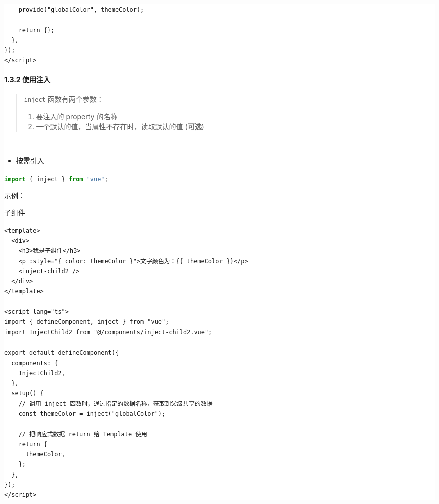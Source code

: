 ```vue
    provide("globalColor", themeColor);

    return {};
  },
});
</script>
```

#### 1.3.2 使用注入

> `inject` 函数有两个参数：
>
> 1. 要注入的 property 的名称
> 2. 一个默认的值，当属性不存在时，读取默认的值 (**可选**)

​

- 按需引入

```javascript
import { inject } from "vue";
```

示例：
​

子组件

```vue
<template>
  <div>
    <h3>我是子组件</h3>
    <p :style="{ color: themeColor }">文字颜色为：{{ themeColor }}</p>
    <inject-child2 />
  </div>
</template>

<script lang="ts">
import { defineComponent, inject } from "vue";
import InjectChild2 from "@/components/inject-child2.vue";

export default defineComponent({
  components: {
    InjectChild2,
  },
  setup() {
    // 调用 inject 函数时，通过指定的数据名称，获取到父级共享的数据
    const themeColor = inject("globalColor");

    // 把响应式数据 return 给 Template 使用
    return {
      themeColor,
    };
  },
});
</script>
```
